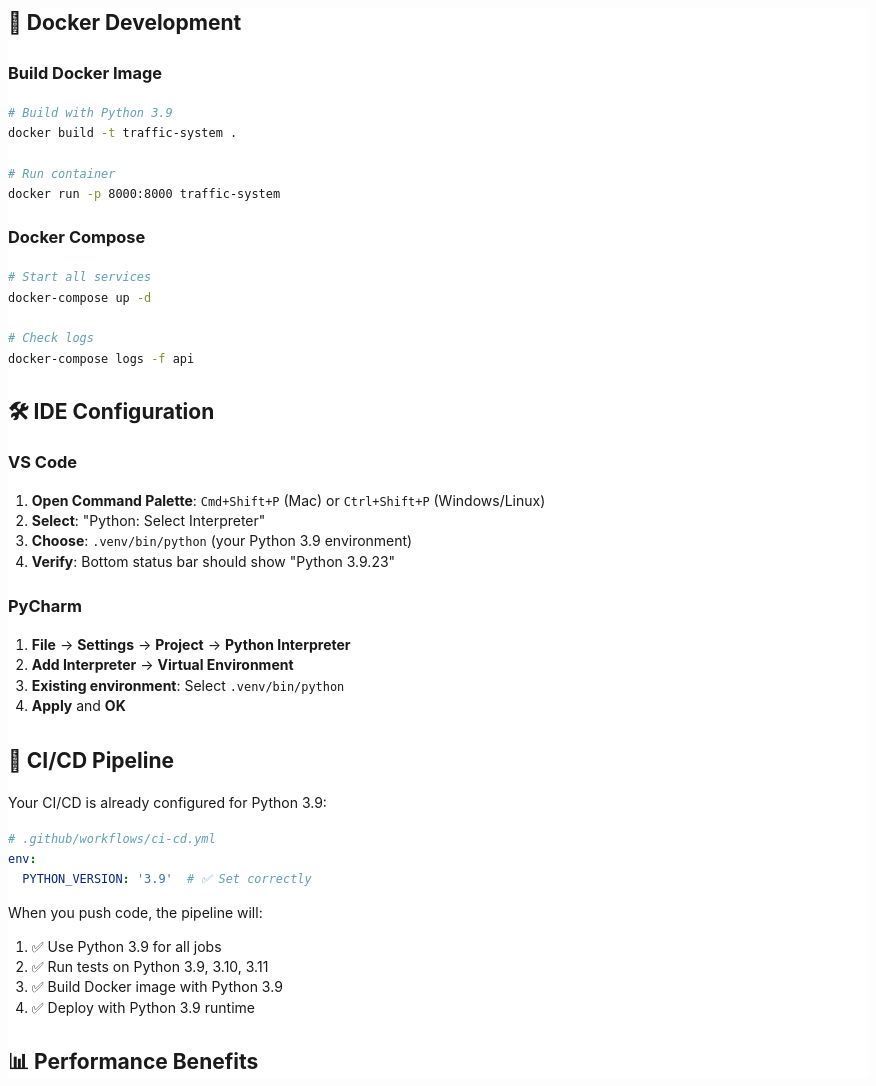 ## 🐳 **Docker Development**

### **Build Docker Image**
```bash
# Build with Python 3.9
docker build -t traffic-system .

# Run container
docker run -p 8000:8000 traffic-system
```

### **Docker Compose**
```bash
# Start all services
docker-compose up -d

# Check logs
docker-compose logs -f api
```

## 🛠️ **IDE Configuration**

### **VS Code**
1. **Open Command Palette**: `Cmd+Shift+P` (Mac) or `Ctrl+Shift+P` (Windows/Linux)
2. **Select**: "Python: Select Interpreter"
3. **Choose**: `.venv/bin/python` (your Python 3.9 environment)
4. **Verify**: Bottom status bar should show "Python 3.9.23"

### **PyCharm**
1. **File** → **Settings** → **Project** → **Python Interpreter**
2. **Add Interpreter** → **Virtual Environment**
3. **Existing environment**: Select `.venv/bin/python`
4. **Apply** and **OK**

## 🚀 **CI/CD Pipeline**

Your CI/CD is already configured for Python 3.9:

```yaml
# .github/workflows/ci-cd.yml
env:
  PYTHON_VERSION: '3.9'  # ✅ Set correctly
```

When you push code, the pipeline will:
1. ✅ Use Python 3.9 for all jobs
2. ✅ Run tests on Python 3.9, 3.10, 3.11
3. ✅ Build Docker image with Python 3.9
4. ✅ Deploy with Python 3.9 runtime

## 📊 **Performance Benefits**
